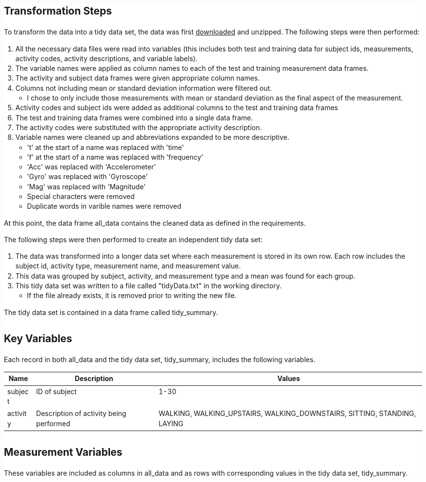 ## Transformation Steps
To transform the data into a tidy data set, the data was first [downloaded](https://d396qusza40orc.cloudfront.net/getdata%2Fprojectfiles%2FUCI%20HAR%20Dataset.zip) and unzipped. The following steps were then performed:

1. All the necessary data files were read into variables (this includes both test and training data for subject ids, measurements, activity codes, activity descriptions, and variable labels).
2. The variable names were applied as column names to each of the test and training measurement data frames.
3. The activity and subject data frames were given appropriate column names.
4. Columns not including mean or standard deviation information were filtered out.
    + I chose to only include those measurements with mean or standard deviation as the final aspect of the measurement.
5. Activity codes and subject ids were added as additional columns to the test and training data frames
6. The test and training data frames were combined into a single data frame.
7. The activity codes were substituted with the appropriate activity description.
8. Variable names were cleaned up and abbreviations expanded to be more descriptive.
    + 't' at the start of a name was replaced with 'time'
    + 'f' at the start of a name was replaced with 'frequency'
    + 'Acc' was replaced with 'Accelerometer'
    + 'Gyro' was replaced with 'Gyroscope'
    + 'Mag' was replaced with 'Magnitude'
    + Special characters were removed
    + Duplicate words in varible names were removed

At this point, the data frame all_data contains the cleaned data as defined in the requirements.

The following steps were then performed to create an independent tidy data set:

1. The data was transformed into a longer data set where each measurement is stored in its own row. Each row includes the subject id, activity type, measurement name, and measurement value.
2. This data was grouped by subject, activity, and measurement type and a mean was found for each group.
3. This tidy data set was written to a file called "tidyData.txt" in the working directory.
    + If the file already exists, it is removed prior to writing the new file.
  
The tidy data set is contained in a data frame called tidy_summary.

## Key Variables

Each record in both all_data and the tidy data set, tidy_summary, includes the following variables.

| Name     | Description                             | Values                                                                   |
|----------|-----------------------------------------|--------------------------------------------------------------------------|
| subject  | ID of subject                           | 1-30                                                                     |
| activity | Description of activity being performed | WALKING, WALKING_UPSTAIRS, WALKING_DOWNSTAIRS, SITTING, STANDING, LAYING |

## Measurement Variables

These variables are included as columns in all_data and as rows with corresponding values in the tidy data set, tidy_summary.
